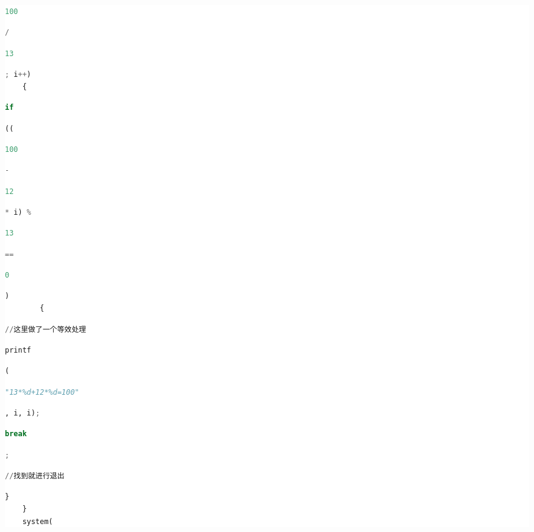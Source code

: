 ```python
100
```
```python
/
```
```python
13
```
```python
; i++)
    {
```
```python
if
```
```python
((
```
```python
100
```
```python
-
```
```python
12
```
```python
* i) %
```
```python
13
```
```python
==
```
```python
0
```
```python
)
        {
```
```python
//这里做了一个等效处理
```
```python
printf
```
```python
(
```
```python
"13*%d+12*%d=100"
```
```python
, i, i);
```
```python
break
```
```python
;
```
```python
//找到就进行退出
```
```python
}
    }
    system(
```